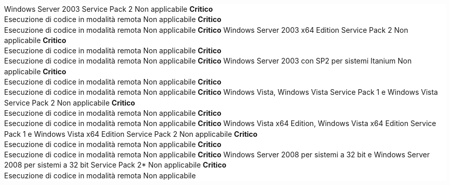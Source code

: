<tr class="even">
<td style="border:1px solid black;">Windows Server 2003 Service Pack 2</td>
<td style="border:1px solid black;">Non applicabile</td>
<td style="border:1px solid black;"><strong>Critico</strong><br />
Esecuzione di codice in modalità remota</td>
<td style="border:1px solid black;">Non applicabile</td>
<td style="border:1px solid black;"><strong>Critico</strong><br />
Esecuzione di codice in modalità remota</td>
<td style="border:1px solid black;">Non applicabile</td>
<td style="border:1px solid black;"><strong>Critico</strong></td>
</tr>
<tr class="odd">
<td style="border:1px solid black;">Windows Server 2003 x64 Edition Service Pack 2</td>
<td style="border:1px solid black;">Non applicabile</td>
<td style="border:1px solid black;"><strong>Critico</strong><br />
Esecuzione di codice in modalità remota</td>
<td style="border:1px solid black;">Non applicabile</td>
<td style="border:1px solid black;"><strong>Critico</strong><br />
Esecuzione di codice in modalità remota</td>
<td style="border:1px solid black;">Non applicabile</td>
<td style="border:1px solid black;"><strong>Critico</strong></td>
</tr>
<tr class="even">
<td style="border:1px solid black;">Windows Server 2003 con SP2 per sistemi Itanium</td>
<td style="border:1px solid black;">Non applicabile</td>
<td style="border:1px solid black;"><strong>Critico</strong><br />
Esecuzione di codice in modalità remota</td>
<td style="border:1px solid black;">Non applicabile</td>
<td style="border:1px solid black;"><strong>Critico</strong><br />
Esecuzione di codice in modalità remota</td>
<td style="border:1px solid black;">Non applicabile</td>
<td style="border:1px solid black;"><strong>Critico</strong></td>
</tr>
<tr class="odd">
<td style="border:1px solid black;">Windows Vista, Windows Vista Service Pack 1 e Windows Vista Service Pack 2</td>
<td style="border:1px solid black;">Non applicabile</td>
<td style="border:1px solid black;"><strong>Critico</strong><br />
Esecuzione di codice in modalità remota</td>
<td style="border:1px solid black;">Non applicabile</td>
<td style="border:1px solid black;"><strong>Critico</strong><br />
Esecuzione di codice in modalità remota</td>
<td style="border:1px solid black;">Non applicabile</td>
<td style="border:1px solid black;"><strong>Critico</strong></td>
</tr>
<tr class="even">
<td style="border:1px solid black;">Windows Vista x64 Edition, Windows Vista x64 Edition Service Pack 1 e Windows Vista x64 Edition Service Pack 2</td>
<td style="border:1px solid black;">Non applicabile</td>
<td style="border:1px solid black;"><strong>Critico</strong><br />
Esecuzione di codice in modalità remota</td>
<td style="border:1px solid black;">Non applicabile</td>
<td style="border:1px solid black;"><strong>Critico</strong><br />
Esecuzione di codice in modalità remota</td>
<td style="border:1px solid black;">Non applicabile</td>
<td style="border:1px solid black;"><strong>Critico</strong></td>
</tr>
<tr class="odd">
<td style="border:1px solid black;">Windows Server 2008 per sistemi a 32 bit e Windows Server 2008 per sistemi a 32 bit Service Pack 2*</td>
<td style="border:1px solid black;">Non applicabile</td>
<td style="border:1px solid black;"><strong>Critico</strong><br />
Esecuzione di codice in modalità remota</td>
<td style="border:1px solid black;">Non applicabile</td>